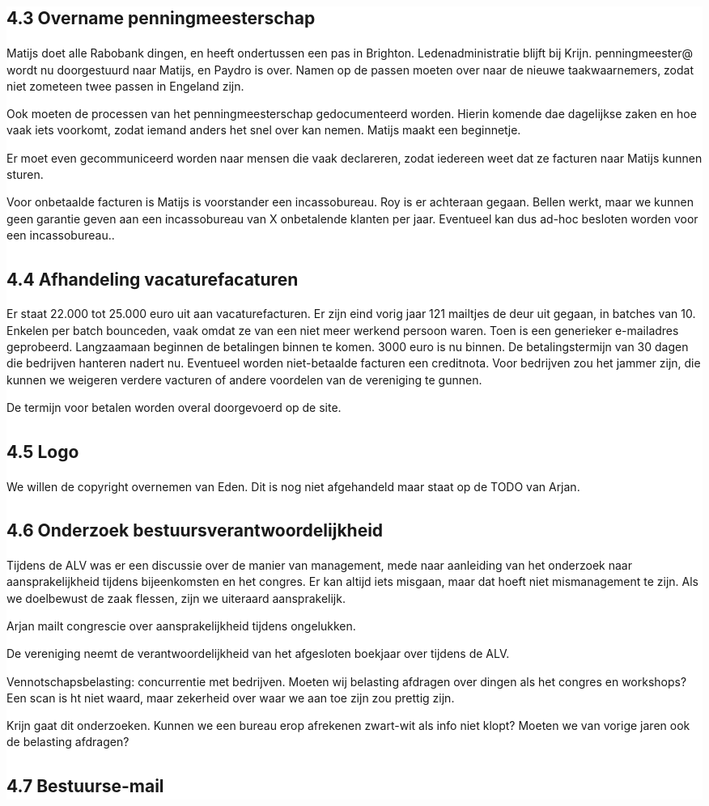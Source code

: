 ## 4.3 Overname penningmeesterschap

Matijs doet alle Rabobank dingen, en heeft ondertussen een pas in Brighton. Ledenadministratie blijft bij Krijn. penningmeester@ wordt nu doorgestuurd naar Matijs, en Paydro is over. Namen op de passen moeten over naar de nieuwe taakwaarnemers, zodat niet zometeen twee passen in Engeland zijn.

Ook moeten de processen van het penningmeesterschap gedocumenteerd worden. Hierin komende dae dagelijkse zaken en hoe vaak iets voorkomt, zodat iemand anders het snel over kan nemen. Matijs maakt een beginnetje.

Er moet even gecommuniceerd worden naar mensen die vaak declareren, zodat iedereen weet dat ze facturen naar Matijs kunnen sturen.

Voor onbetaalde facturen is Matijs is voorstander een incassobureau. Roy is er achteraan gegaan. Bellen werkt, maar we kunnen geen garantie geven aan een incassobureau van X onbetalende klanten per jaar. Eventueel kan dus ad-hoc besloten worden voor een incassobureau..

## 4.4 Afhandeling vacaturefacaturen

Er staat 22.000 tot 25.000 euro uit aan vacaturefacturen. Er zijn eind vorig jaar 121 mailtjes de deur uit gegaan, in batches van 10. Enkelen per batch bounceden, vaak omdat ze van een niet meer werkend persoon waren. Toen is een generieker e-mailadres geprobeerd. Langzaamaan beginnen de betalingen binnen te komen. 3000 euro is nu binnen. De betalingstermijn van 30 dagen die bedrijven hanteren nadert nu. Eventueel worden niet-betaalde facturen een creditnota. Voor bedrijven zou het jammer zijn, die kunnen we weigeren verdere vacturen of andere voordelen van de vereniging te gunnen.

De termijn voor betalen worden overal doorgevoerd op de site.

## 4.5 Logo

We willen de copyright overnemen van Eden. Dit is nog niet afgehandeld maar staat op de TODO van Arjan.

## 4.6 Onderzoek bestuursverantwoordelijkheid

Tijdens de ALV was er een discussie over de manier van management, mede naar aanleiding van het onderzoek naar aansprakelijkheid tijdens bijeenkomsten en het congres. Er kan altijd iets misgaan, maar dat hoeft niet mismanagement te zijn. Als we doelbewust de zaak flessen, zijn we uiteraard aansprakelijk.

Arjan mailt congrescie over aansprakelijkheid tijdens ongelukken.

De vereniging neemt de verantwoordelijkheid van het afgesloten boekjaar over tijdens de ALV.

Vennotschapsbelasting: concurrentie met bedrijven. Moeten wij belasting afdragen over dingen als het congres en workshops? Een scan is ht niet waard, maar zekerheid over waar we aan toe zijn zou prettig zijn.

Krijn gaat dit onderzoeken. Kunnen we een bureau erop afrekenen zwart-wit als info niet klopt? Moeten we van vorige jaren ook de belasting afdragen?

## 4.7 Bestuurse-mail
